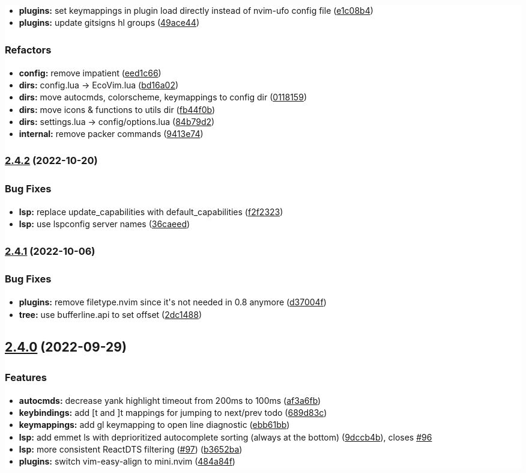 * **plugins:** set keymappings in plugin load directly instead of nvim-ufo config file ([e1c08b4](https://github.com/ecosse3/nvim/commit/e1c08b4279f349481ba6251ce5c78c6219103237))
* **plugins:** update gitsigns hl groups ([49ace44](https://github.com/ecosse3/nvim/commit/49ace4419086e4e5450639df92c16eb1434f1311))


### Refactors

* **config:** remove impatient ([eed1c66](https://github.com/ecosse3/nvim/commit/eed1c66c225505ee51ae0246080abaa1e5f539e1))
* **dirs:** config.lua -> EcoVim.lua ([bd16a02](https://github.com/ecosse3/nvim/commit/bd16a02c557c65d23558071fb19b6e418773d3ff))
* **dirs:** move autocmds, colorscheme, keymappings to config dir ([0118159](https://github.com/ecosse3/nvim/commit/0118159b0c81ab93ef9760c94f699f8628f4e8c4))
* **dirs:** move icons & functions to utils dir ([fb44f0b](https://github.com/ecosse3/nvim/commit/fb44f0b2c6f95a8defbe792249ae55ab99e7def0))
* **dirs:** settings.lua -> config/options.lua ([84b79d2](https://github.com/ecosse3/nvim/commit/84b79d21f94ee3a8c020d783459d21bdea9dd828))
* **internal:** remove packer commands ([9413e74](https://github.com/ecosse3/nvim/commit/9413e74d8f9f023d91f711abe0a48e7600cacd7f))

### [2.4.2](https://github.com/ecosse3/nvim/compare/v2.4.1...v2.4.2) (2022-10-20)


### Bug Fixes

* **lsp:** replace update_capabilities with default_capabilities ([f2f2323](https://github.com/ecosse3/nvim/commit/f2f2323a446046e692923cfbf9a6e053fa65a182))
* **lsp:** use lspconfig server names ([36caeed](https://github.com/ecosse3/nvim/commit/36caeed763fe24477b920cc796f8c9e7e60fc21c))

### [2.4.1](https://github.com/ecosse3/nvim/compare/v2.4.0...v2.4.1) (2022-10-06)


### Bug Fixes

* **plugins:** remove filetype.nvim since it's not needed in 0.8 anymore ([d37004f](https://github.com/ecosse3/nvim/commit/d37004f9eb24776996d74509359413310bbb5517))
* **tree:** use bufferline.api to set offset ([2dc1488](https://github.com/ecosse3/nvim/commit/2dc14884594cb237b7d68d3eaafa6c261d3bc684))

## [2.4.0](https://github.com/ecosse3/nvim/compare/v2.3.0...v2.4.0) (2022-09-29)


### Features

* **autocmds:** decrease yank highlight timeout from 200ms to 100ms ([af3a6fb](https://github.com/ecosse3/nvim/commit/af3a6fbf85dc8825de4a123ce73b35748a641453))
* **keybindings:** add [t and ]t mappings for jumping to next/prev todo ([689d83c](https://github.com/ecosse3/nvim/commit/689d83c6c8e3ffb4fa7d5bc000e744f4bf29114f))
* **keymappings:** add gl keymapping to open line diagnostic ([ebb61bb](https://github.com/ecosse3/nvim/commit/ebb61bb21dd21b2d1beaee5fdeb5ee9a57618e2a))
* **lsp:** add emmet ls with deprioritized autocomplete sorting (always at the bottom) ([9dccb4b](https://github.com/ecosse3/nvim/commit/9dccb4b48a8789a6019f6c0533542b61bdfa77b7)), closes [#96](https://github.com/ecosse3/nvim/issues/96)
* **lsp:** more consistent ReactDTS filtering ([#97](https://github.com/ecosse3/nvim/issues/97)) ([b3652ba](https://github.com/ecosse3/nvim/commit/b3652ba52d1a444d3a8481ee8ff2b9cd90e1801f))
* **plugins:** switch vim-easy-align to mini.nvim ([484a84f](https://github.com/ecosse3/nvim/commit/484a84f7add76a572cac72c565c6abc05a8023e7))
